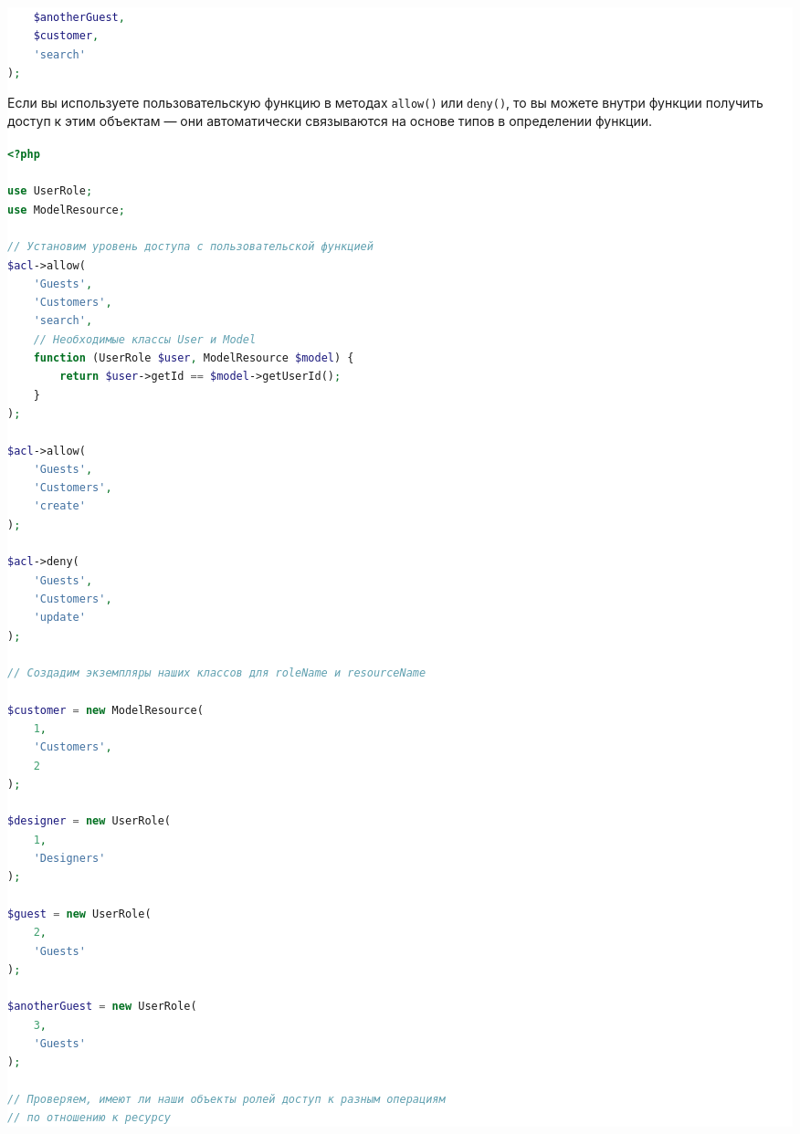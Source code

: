 ```php
    $anotherGuest,
    $customer,
    'search'
);
```

Если вы используете пользовательскую функцию в методах `allow()` или `deny()`, то вы можете внутри функции получить доступ к этим объектам — они автоматически связываются на основе типов в определении функции.

```php
<?php

use UserRole;
use ModelResource;

// Установим уровень доступа с пользовательской функцией
$acl->allow(
    'Guests',
    'Customers',
    'search',
    // Необходимые классы User и Model
    function (UserRole $user, ModelResource $model) {
        return $user->getId == $model->getUserId();
    }
);

$acl->allow(
    'Guests',
    'Customers',
    'create'
);

$acl->deny(
    'Guests',
    'Customers',
    'update'
);

// Создадим экземпляры наших классов для roleName и resourceName

$customer = new ModelResource(
    1,
    'Customers',
    2
);

$designer = new UserRole(
    1,
    'Designers'
);

$guest = new UserRole(
    2,
    'Guests'
);

$anotherGuest = new UserRole(
    3,
    'Guests'
);

// Проверяем, имеют ли наши объекты ролей доступ к разным операциям
// по отношению к ресурсу
```